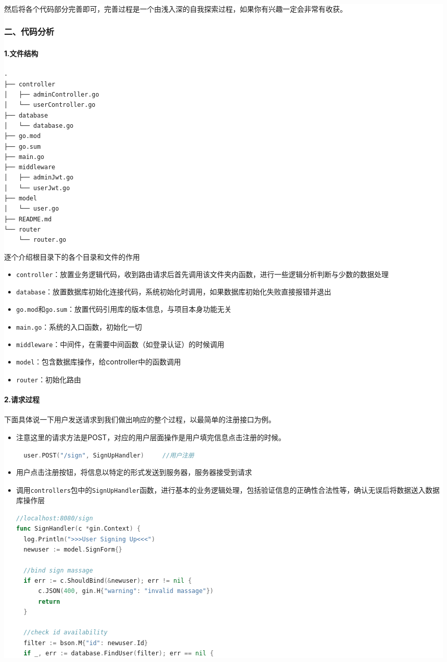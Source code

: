 然后将各个代码部分完善即可，完善过程是一个由浅入深的自我探索过程，如果你有兴趣一定会非常有收获。

### 二、代码分析

#### 1.文件结构

```
.
├── controller                 
│   ├── adminController.go
│   └── userController.go
├── database
│   └── database.go
├── go.mod
├── go.sum
├── main.go
├── middleware
│   ├── adminJwt.go
│   └── userJwt.go
├── model
│   └── user.go
├── README.md
└── router
    └── router.go
```

逐个介绍根目录下的各个目录和文件的作用

- `controller`：放置业务逻辑代码，收到路由请求后首先调用该文件夹内函数，进行一些逻辑分析判断与少数的数据处理

- `database`：放置数据库初始化连接代码，系统初始化时调用，如果数据库初始化失败直接报错并退出

- `go.mod`和`go.sum`：放置代码引用库的版本信息，与项目本身功能无关

- `main.go`：系统的入口函数，初始化一切

- `middleware`：中间件，在需要中间函数（如登录认证）的时候调用

- `model`：包含数据库操作，给controller中的函数调用

- `router`：初始化路由

#### 2.请求过程

下面具体说一下用户发送请求到我们做出响应的整个过程，以最简单的注册接口为例。

- 注意这里的请求方法是POST，对应的用户层面操作是用户填完信息点击注册的时候。

  ```go
  	user.POST("/sign", SignUpHandler)     //用户注册
  ```

- 用户点击注册按钮，将信息以特定的形式发送到服务器，服务器接受到请求

- 调用`controllers`包中的`SignUpHandler`函数，进行基本的业务逻辑处理，包括验证信息的正确性合法性等，确认无误后将数据送入数据库操作层

  ```go
  //localhost:8080/sign　　
  func SignHandler(c *gin.Context) {
  	log.Println(">>>User Signing Up<<<")
  	newuser := model.SignForm{}
  
  	//bind sign massage
  	if err := c.ShouldBind(&newuser); err != nil {
  		c.JSON(400, gin.H{"warning": "invalid massage"})
  		return
  	}
  
  	//check id availability
  	filter := bson.M{"id": newuser.Id}
  	if _, err := database.FindUser(filter); err == nil {
  ```